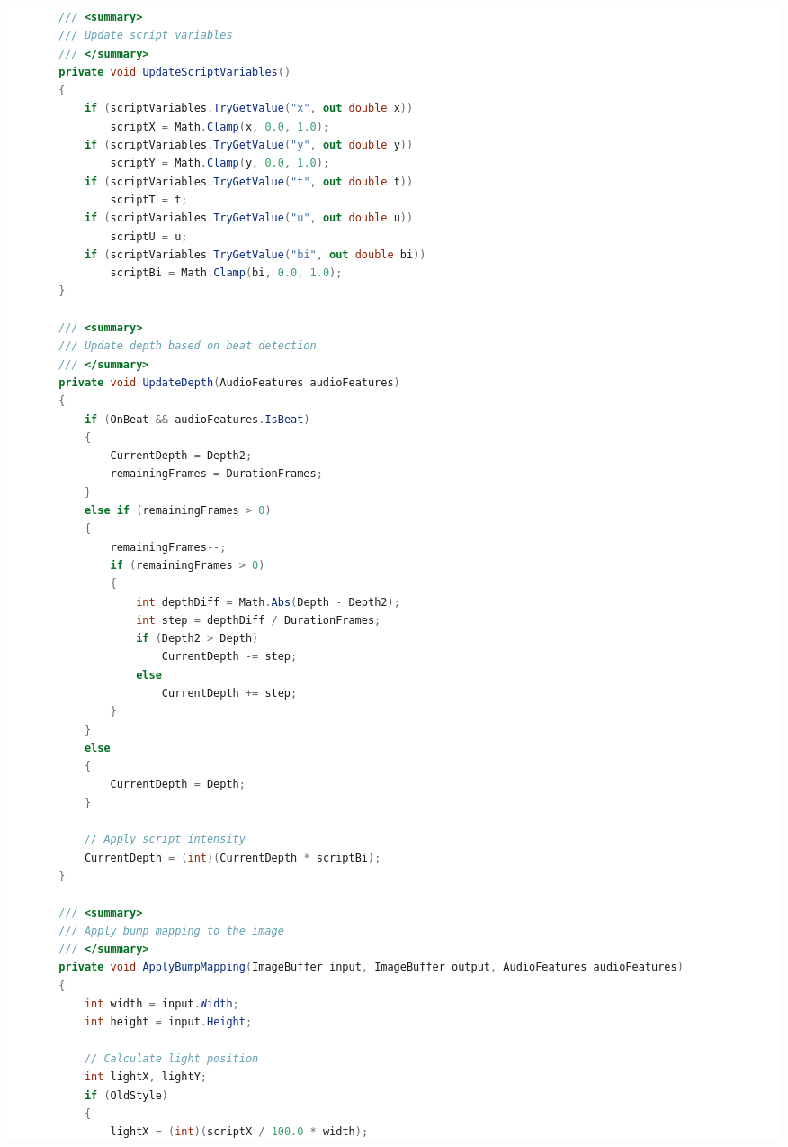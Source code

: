 ```csharp
        /// <summary>
        /// Update script variables
        /// </summary>
        private void UpdateScriptVariables()
        {
            if (scriptVariables.TryGetValue("x", out double x))
                scriptX = Math.Clamp(x, 0.0, 1.0);
            if (scriptVariables.TryGetValue("y", out double y))
                scriptY = Math.Clamp(y, 0.0, 1.0);
            if (scriptVariables.TryGetValue("t", out double t))
                scriptT = t;
            if (scriptVariables.TryGetValue("u", out double u))
                scriptU = u;
            if (scriptVariables.TryGetValue("bi", out double bi))
                scriptBi = Math.Clamp(bi, 0.0, 1.0);
        }

        /// <summary>
        /// Update depth based on beat detection
        /// </summary>
        private void UpdateDepth(AudioFeatures audioFeatures)
        {
            if (OnBeat && audioFeatures.IsBeat)
            {
                CurrentDepth = Depth2;
                remainingFrames = DurationFrames;
            }
            else if (remainingFrames > 0)
            {
                remainingFrames--;
                if (remainingFrames > 0)
                {
                    int depthDiff = Math.Abs(Depth - Depth2);
                    int step = depthDiff / DurationFrames;
                    if (Depth2 > Depth)
                        CurrentDepth -= step;
                    else
                        CurrentDepth += step;
                }
            }
            else
            {
                CurrentDepth = Depth;
            }

            // Apply script intensity
            CurrentDepth = (int)(CurrentDepth * scriptBi);
        }

        /// <summary>
        /// Apply bump mapping to the image
        /// </summary>
        private void ApplyBumpMapping(ImageBuffer input, ImageBuffer output, AudioFeatures audioFeatures)
        {
            int width = input.Width;
            int height = input.Height;

            // Calculate light position
            int lightX, lightY;
            if (OldStyle)
            {
                lightX = (int)(scriptX / 100.0 * width);
```
